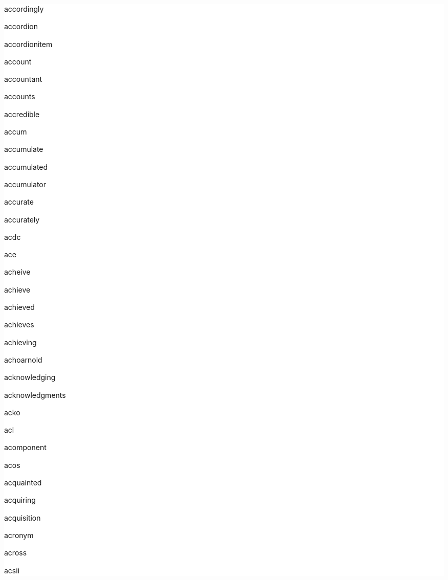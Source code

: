 accordingly  

accordion  

accordionitem  

account  

accountant  

accounts  

accredible  

accum  

accumulate  

accumulated  

accumulator  

accurate  

accurately  

acdc  

ace  

acheive  

achieve  

achieved  

achieves  

achieving  

achoarnold  

acknowledging  

acknowledgments  

acko  

acl  

acomponent  

acos  

acquainted  

acquiring  

acquisition  

acronym  

across  

acsii  
